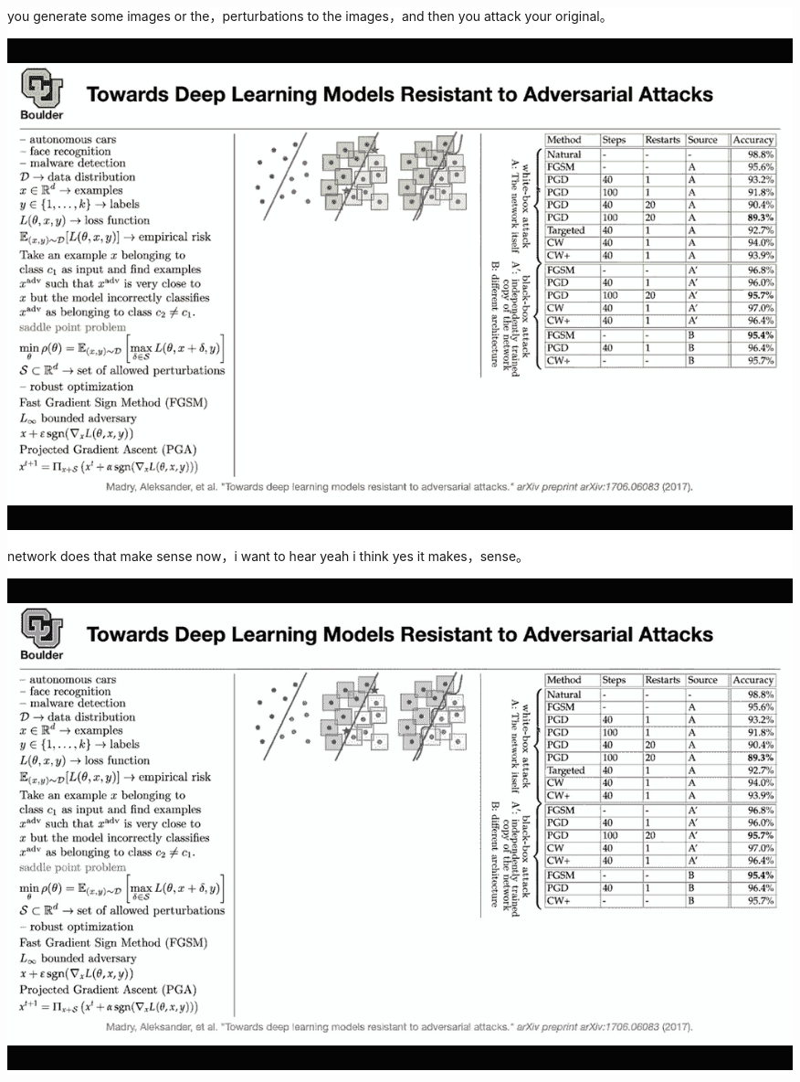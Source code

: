 you generate some images or the，perturbations to the images，and then you attack your original。



![](img/04b757b540d612311280a9bf6e43b33b_371.png)

network does that make sense now，i want to hear yeah i think yes it makes，sense。



![](img/04b757b540d612311280a9bf6e43b33b_373.png)
